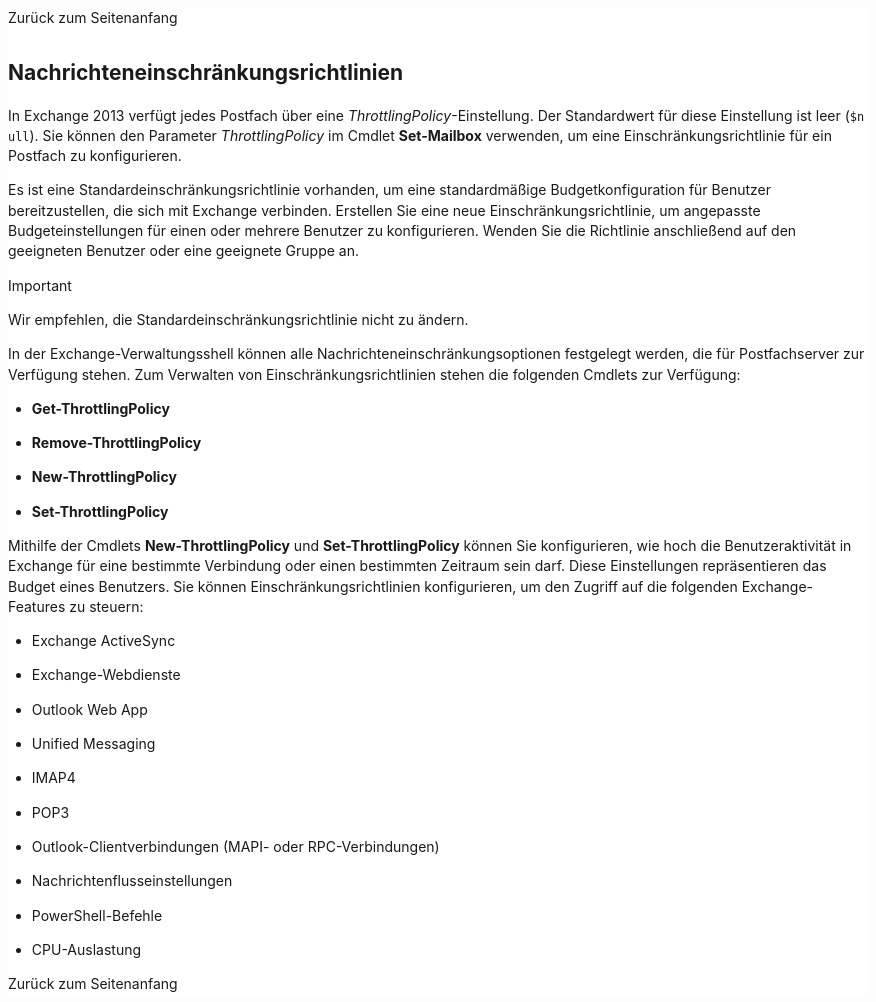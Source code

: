 
Zurück zum Seitenanfang

## Nachrichteneinschränkungsrichtlinien

In Exchange 2013 verfügt jedes Postfach über eine *ThrottlingPolicy*-Einstellung. Der Standardwert für diese Einstellung ist leer (`$null`). Sie können den Parameter *ThrottlingPolicy* im Cmdlet **Set-Mailbox** verwenden, um eine Einschränkungsrichtlinie für ein Postfach zu konfigurieren.

Es ist eine Standardeinschränkungsrichtlinie vorhanden, um eine standardmäßige Budgetkonfiguration für Benutzer bereitzustellen, die sich mit Exchange verbinden. Erstellen Sie eine neue Einschränkungsrichtlinie, um angepasste Budgeteinstellungen für einen oder mehrere Benutzer zu konfigurieren. Wenden Sie die Richtlinie anschließend auf den geeigneten Benutzer oder eine geeignete Gruppe an.


> [!IMPORTANT]
> Wir empfehlen, die Standardeinschränkungsrichtlinie nicht zu ändern.



In der Exchange-Verwaltungsshell können alle Nachrichteneinschränkungsoptionen festgelegt werden, die für Postfachserver zur Verfügung stehen. Zum Verwalten von Einschränkungsrichtlinien stehen die folgenden Cmdlets zur Verfügung:

  - **Get-ThrottlingPolicy**

  - **Remove-ThrottlingPolicy**

  - **New-ThrottlingPolicy**

  - **Set-ThrottlingPolicy**

Mithilfe der Cmdlets **New-ThrottlingPolicy** und **Set-ThrottlingPolicy** können Sie konfigurieren, wie hoch die Benutzeraktivität in Exchange für eine bestimmte Verbindung oder einen bestimmten Zeitraum sein darf. Diese Einstellungen repräsentieren das Budget eines Benutzers. Sie können Einschränkungsrichtlinien konfigurieren, um den Zugriff auf die folgenden Exchange-Features zu steuern:

  - Exchange ActiveSync

  - Exchange-Webdienste

  - Outlook Web App

  - Unified Messaging

  - IMAP4

  - POP3

  - Outlook-Clientverbindungen (MAPI- oder RPC-Verbindungen)

  - Nachrichtenflusseinstellungen

  - PowerShell-Befehle

  - CPU-Auslastung

Zurück zum Seitenanfang

